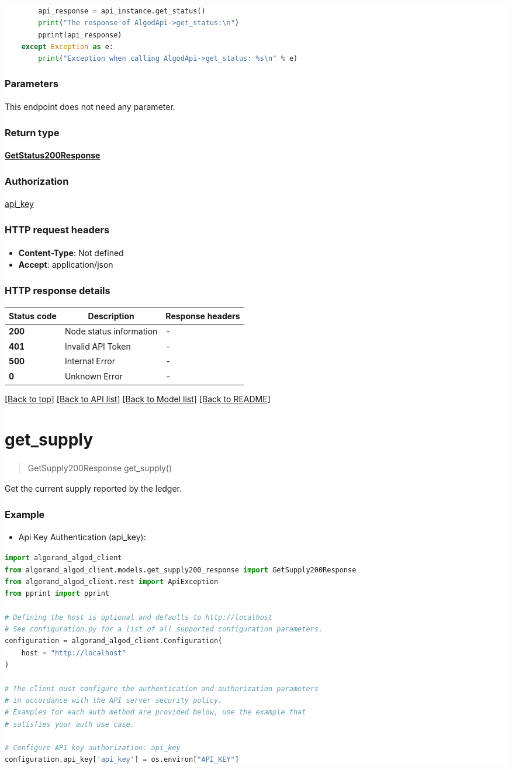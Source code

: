 ```python
        api_response = api_instance.get_status()
        print("The response of AlgodApi->get_status:\n")
        pprint(api_response)
    except Exception as e:
        print("Exception when calling AlgodApi->get_status: %s\n" % e)
```



### Parameters

This endpoint does not need any parameter.

### Return type

[**GetStatus200Response**](GetStatus200Response.md)

### Authorization

[api_key](../README.md#api_key)

### HTTP request headers

 - **Content-Type**: Not defined
 - **Accept**: application/json

### HTTP response details

| Status code | Description | Response headers |
|-------------|-------------|------------------|
**200** | Node status information |  -  |
**401** | Invalid API Token |  -  |
**500** | Internal Error |  -  |
**0** | Unknown Error |  -  |

[[Back to top]](#) [[Back to API list]](../README.md#documentation-for-api-endpoints) [[Back to Model list]](../README.md#documentation-for-models) [[Back to README]](../README.md)

# **get_supply**
> GetSupply200Response get_supply()

Get the current supply reported by the ledger.

### Example

* Api Key Authentication (api_key):

```python
import algorand_algod_client
from algorand_algod_client.models.get_supply200_response import GetSupply200Response
from algorand_algod_client.rest import ApiException
from pprint import pprint

# Defining the host is optional and defaults to http://localhost
# See configuration.py for a list of all supported configuration parameters.
configuration = algorand_algod_client.Configuration(
    host = "http://localhost"
)

# The client must configure the authentication and authorization parameters
# in accordance with the API server security policy.
# Examples for each auth method are provided below, use the example that
# satisfies your auth use case.

# Configure API key authorization: api_key
configuration.api_key['api_key'] = os.environ["API_KEY"]
```